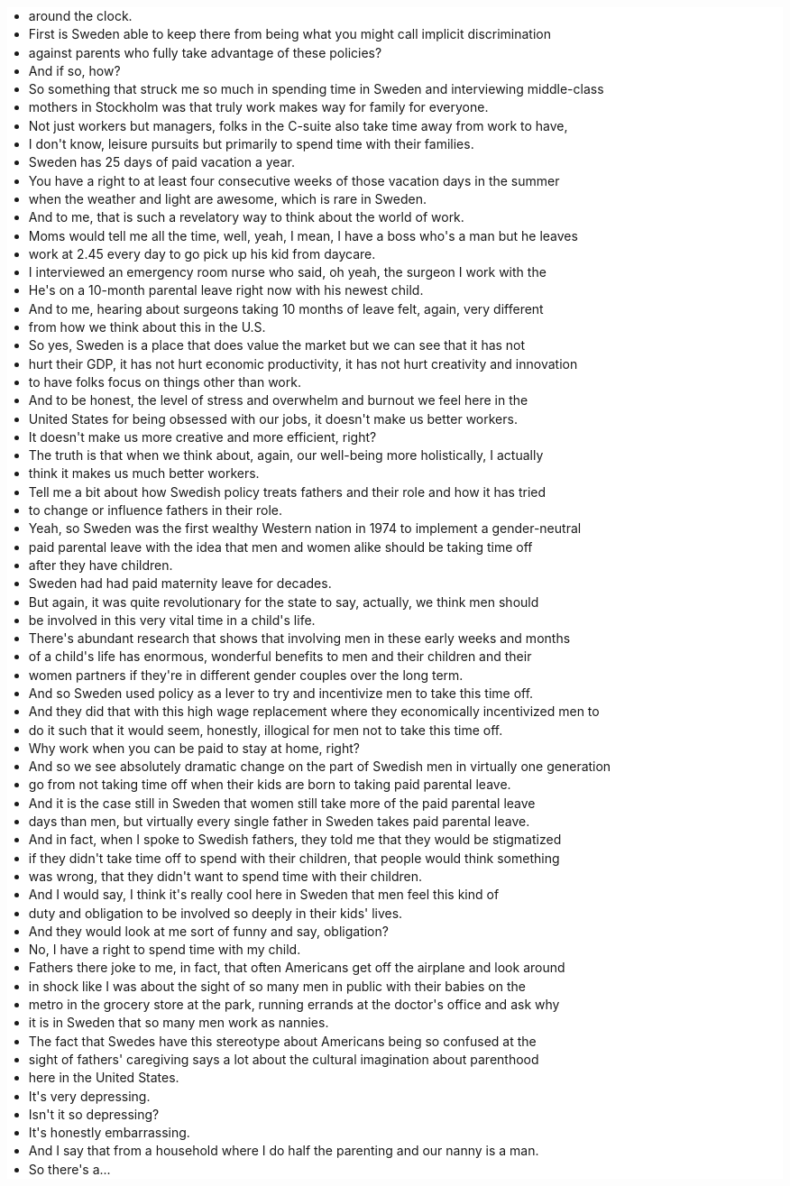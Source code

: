 *  around the clock.
*  First is Sweden able to keep there from being what you might call implicit discrimination
*  against parents who fully take advantage of these policies?
*  And if so, how?
*  So something that struck me so much in spending time in Sweden and interviewing middle-class
*  mothers in Stockholm was that truly work makes way for family for everyone.
*  Not just workers but managers, folks in the C-suite also take time away from work to have,
*  I don't know, leisure pursuits but primarily to spend time with their families.
*  Sweden has 25 days of paid vacation a year.
*  You have a right to at least four consecutive weeks of those vacation days in the summer
*  when the weather and light are awesome, which is rare in Sweden.
*  And to me, that is such a revelatory way to think about the world of work.
*  Moms would tell me all the time, well, yeah, I mean, I have a boss who's a man but he leaves
*  work at 2.45 every day to go pick up his kid from daycare.
*  I interviewed an emergency room nurse who said, oh yeah, the surgeon I work with the
*  He's on a 10-month parental leave right now with his newest child.
*  And to me, hearing about surgeons taking 10 months of leave felt, again, very different
*  from how we think about this in the U.S.
*  So yes, Sweden is a place that does value the market but we can see that it has not
*  hurt their GDP, it has not hurt economic productivity, it has not hurt creativity and innovation
*  to have folks focus on things other than work.
*  And to be honest, the level of stress and overwhelm and burnout we feel here in the
*  United States for being obsessed with our jobs, it doesn't make us better workers.
*  It doesn't make us more creative and more efficient, right?
*  The truth is that when we think about, again, our well-being more holistically, I actually
*  think it makes us much better workers.
*  Tell me a bit about how Swedish policy treats fathers and their role and how it has tried
*  to change or influence fathers in their role.
*  Yeah, so Sweden was the first wealthy Western nation in 1974 to implement a gender-neutral
*  paid parental leave with the idea that men and women alike should be taking time off
*  after they have children.
*  Sweden had had paid maternity leave for decades.
*  But again, it was quite revolutionary for the state to say, actually, we think men should
*  be involved in this very vital time in a child's life.
*  There's abundant research that shows that involving men in these early weeks and months
*  of a child's life has enormous, wonderful benefits to men and their children and their
*  women partners if they're in different gender couples over the long term.
*  And so Sweden used policy as a lever to try and incentivize men to take this time off.
*  And they did that with this high wage replacement where they economically incentivized men to
*  do it such that it would seem, honestly, illogical for men not to take this time off.
*  Why work when you can be paid to stay at home, right?
*  And so we see absolutely dramatic change on the part of Swedish men in virtually one generation
*  go from not taking time off when their kids are born to taking paid parental leave.
*  And it is the case still in Sweden that women still take more of the paid parental leave
*  days than men, but virtually every single father in Sweden takes paid parental leave.
*  And in fact, when I spoke to Swedish fathers, they told me that they would be stigmatized
*  if they didn't take time off to spend with their children, that people would think something
*  was wrong, that they didn't want to spend time with their children.
*  And I would say, I think it's really cool here in Sweden that men feel this kind of
*  duty and obligation to be involved so deeply in their kids' lives.
*  And they would look at me sort of funny and say, obligation?
*  No, I have a right to spend time with my child.
*  Fathers there joke to me, in fact, that often Americans get off the airplane and look around
*  in shock like I was about the sight of so many men in public with their babies on the
*  metro in the grocery store at the park, running errands at the doctor's office and ask why
*  it is in Sweden that so many men work as nannies.
*  The fact that Swedes have this stereotype about Americans being so confused at the
*  sight of fathers' caregiving says a lot about the cultural imagination about parenthood
*  here in the United States.
*  It's very depressing.
*  Isn't it so depressing?
*  It's honestly embarrassing.
*  And I say that from a household where I do half the parenting and our nanny is a man.
*  So there's a...